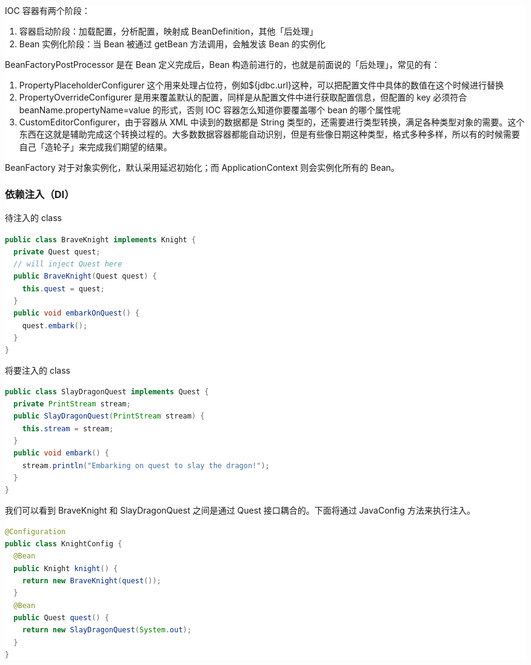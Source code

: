 IOC 容器有两个阶段：

1. 容器启动阶段：加载配置，分析配置，映射成 BeanDefinition，其他「后处理」
2. Bean 实例化阶段：当 Bean 被通过 getBean 方法调用，会触发该 Bean 的实例化

BeanFactoryPostProcessor 是在 Bean 定义完成后，Bean 构造前进行的，也就是前面说的「后处理」，常见的有：

1. PropertyPlaceholderConfigurer 这个用来处理占位符，例如${jdbc.url}这种，可以把配置文件中具体的数值在这个时候进行替换
2. PropertyOverrideConfigurer 是用来覆盖默认的配置，同样是从配置文件中进行获取配置信息，但配置的 key 必须符合 beanName.propertyName=value 的形式，否则 IOC 容器怎么知道你要覆盖哪个 bean 的哪个属性呢
3. CustomEditorConfigurer，由于容器从 XML 中读到的数据都是 String 类型的，还需要进行类型转换，满足各种类型对象的需要。这个东西在这就是辅助完成这个转换过程的。大多数数据容器都能自动识别，但是有些像日期这种类型，格式多种多样，所以有的时候需要自己「造轮子」来完成我们期望的结果。

BeanFactory 对于对象实例化，默认采用延迟初始化；而 ApplicationContext 则会实例化所有的 Bean。

### 依赖注入（DI）

待注入的 class

```java
public class BraveKnight implements Knight {
  private Quest quest;
  // will inject Quest here
  public BraveKnight(Quest quest) {
    this.quest = quest;
  }
  public void embarkOnQuest() {
    quest.embark();
  }
}
```

将要注入的 class

```java
public class SlayDragonQuest implements Quest {
  private PrintStream stream;
  public SlayDragonQuest(PrintStream stream) {
    this.stream = stream;
  }
  public void embark() {
    stream.println("Embarking on quest to slay the dragon!");
  }
}
```

我们可以看到 BraveKnight 和 SlayDragonQuest 之间是通过 Quest 接口耦合的。下面将通过 JavaConfig 方法来执行注入。

```java
@Configuration
public class KnightConfig {
  @Bean
  public Knight knight() {
    return new BraveKnight(quest());
  }
  @Bean
  public Quest quest() {
    return new SlayDragonQuest(System.out);
  }
}
```
